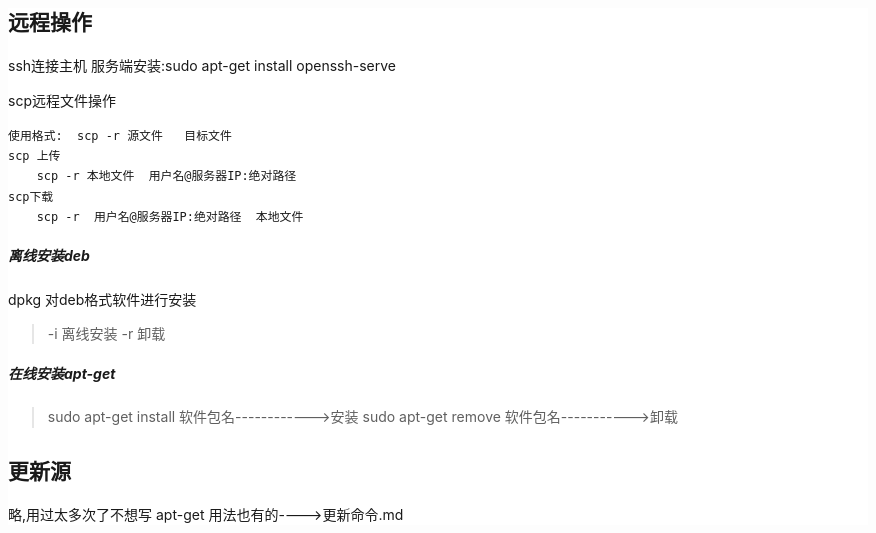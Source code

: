 ## 远程操作

ssh连接主机
服务端安装:sudo apt-get install openssh-serve

scp远程文件操作

```shell
使用格式:  scp -r 源文件   目标文件
scp 上传 
	scp -r 本地文件  用户名@服务器IP:绝对路径 
scp下载
	scp -r  用户名@服务器IP:绝对路径  本地文件
```



##### 离线安装deb

dpkg	对deb格式软件进行安装

> -i	离线安装
> -r	卸载

##### 在线安装apt-get

> sudo apt-get install 软件包名------------>安装
> sudo apt-get remove 软件包名----------->卸载

## 更新源

略,用过太多次了不想写
apt-get 用法也有的---->更新命令.md